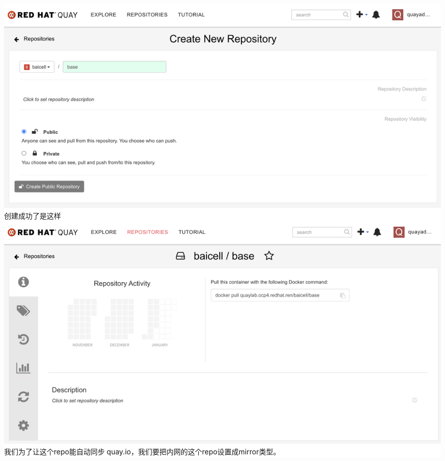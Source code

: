 ![](imgs/2022-01-14-14-43-31.png)
创建成功了是这样
![](imgs/2022-01-14-14-43-52.png)
我们为了让这个repo能自动同步 quay.io，我们要把内网的这个repo设置成mirror类型。
